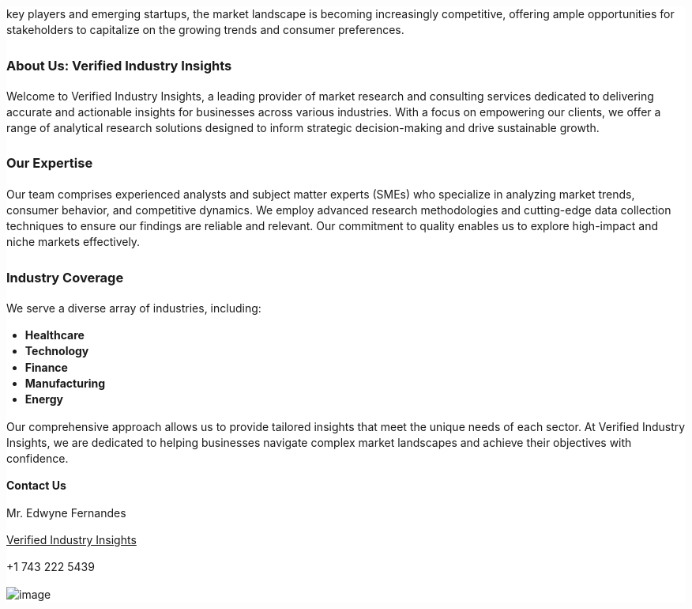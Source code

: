 key players and emerging startups, the market landscape is becoming increasingly competitive, offering ample opportunities for stakeholders to capitalize on the growing trends and consumer preferences.</p><h3>About Us: Verified Industry Insights</h3><p>Welcome to Verified Industry Insights, a leading provider of market research and consulting services dedicated to delivering accurate and actionable insights for businesses across various industries. With a focus on empowering our clients, we offer a range of analytical research solutions designed to inform strategic decision-making and drive sustainable growth.</p><h3>Our Expertise</h3><p>Our team comprises experienced analysts and subject matter experts (SMEs) who specialize in analyzing market trends, consumer behavior, and competitive dynamics. We employ advanced research methodologies and cutting-edge data collection techniques to ensure our findings are reliable and relevant. Our commitment to quality enables us to explore high-impact and niche markets effectively.</p><h3>Industry Coverage</h3><p>We serve a diverse array of industries, including:</p><ul><li><strong>Healthcare</strong></li><li><strong>Technology</strong></li><li><strong>Finance</strong></li><li><strong>Manufacturing</strong></li><li><strong>Energy</strong></li></ul><p>Our comprehensive approach allows us to provide tailored insights that meet the unique needs of each sector. At Verified Industry Insights, we are dedicated to helping businesses navigate complex market landscapes and achieve their objectives with confidence.</p><p><strong>Contact Us</strong></p><p>Mr. Edwyne Fernandes</p><p><a href="https://www.verifiedindustryinsights.com/">Verified Industry Insights</a></p><p>+1 743 222 5439</p>
![image](https://github.com/user-attachments/assets/3b365c61-c154-4ea5-83da-934da487d64a)
